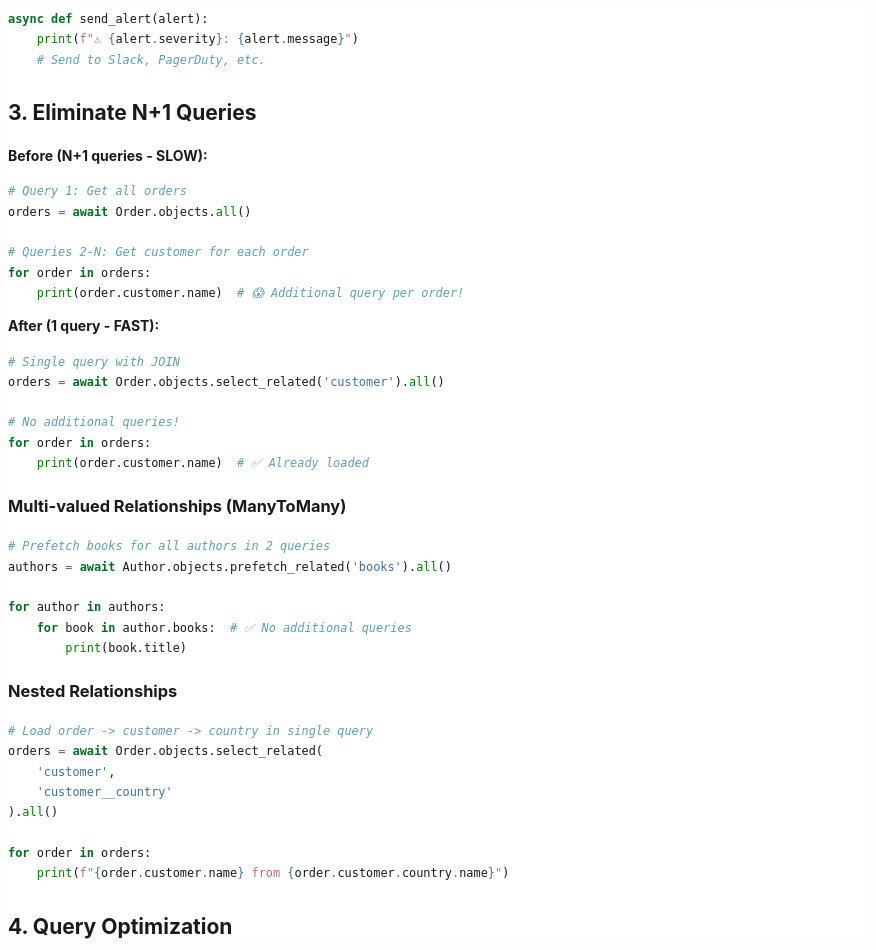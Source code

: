 ```python
async def send_alert(alert):
    print(f"⚠️ {alert.severity}: {alert.message}")
    # Send to Slack, PagerDuty, etc.
```

## 3. Eliminate N+1 Queries

**Before (N+1 queries - SLOW):**
```python
# Query 1: Get all orders
orders = await Order.objects.all()

# Queries 2-N: Get customer for each order
for order in orders:
    print(order.customer.name)  # 😱 Additional query per order!
```

**After (1 query - FAST):**
```python
# Single query with JOIN
orders = await Order.objects.select_related('customer').all()

# No additional queries!
for order in orders:
    print(order.customer.name)  # ✅ Already loaded
```

### Multi-valued Relationships (ManyToMany)

```python
# Prefetch books for all authors in 2 queries
authors = await Author.objects.prefetch_related('books').all()

for author in authors:
    for book in author.books:  # ✅ No additional queries
        print(book.title)
```

### Nested Relationships

```python
# Load order -> customer -> country in single query
orders = await Order.objects.select_related(
    'customer',
    'customer__country'
).all()

for order in orders:
    print(f"{order.customer.name} from {order.customer.country.name}")
```

## 4. Query Optimization
